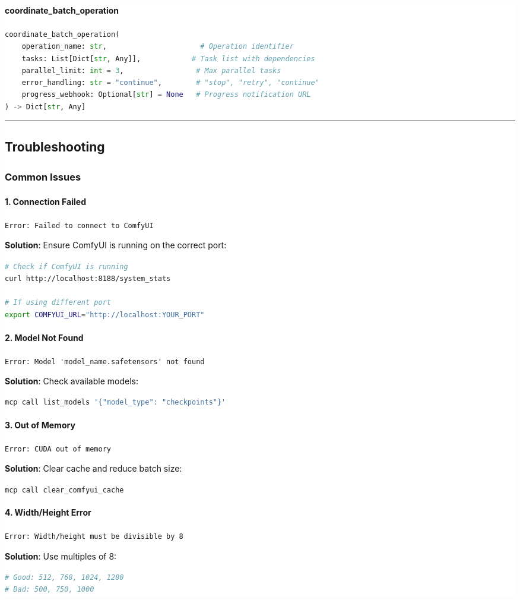 #### coordinate_batch_operation
```python
coordinate_batch_operation(
    operation_name: str,                      # Operation identifier
    tasks: List[Dict[str, Any]],            # Task list with dependencies
    parallel_limit: int = 3,                 # Max parallel tasks
    error_handling: str = "continue",        # "stop", "retry", "continue"
    progress_webhook: Optional[str] = None   # Progress notification URL
) -> Dict[str, Any]
```

---

## Troubleshooting

### Common Issues

#### 1. Connection Failed
```
Error: Failed to connect to ComfyUI
```
**Solution**: Ensure ComfyUI is running on the correct port:
```bash
# Check if ComfyUI is running
curl http://localhost:8188/system_stats

# If using different port
export COMFYUI_URL="http://localhost:YOUR_PORT"
```

#### 2. Model Not Found
```
Error: Model 'model_name.safetensors' not found
```
**Solution**: Check available models:
```python
mcp call list_models '{"model_type": "checkpoints"}'
```

#### 3. Out of Memory
```
Error: CUDA out of memory
```
**Solution**: Clear cache and reduce batch size:
```python
mcp call clear_comfyui_cache
```

#### 4. Width/Height Error
```
Error: Width/height must be divisible by 8
```
**Solution**: Use multiples of 8:
```python
# Good: 512, 768, 1024, 1280
# Bad: 500, 750, 1000
```
